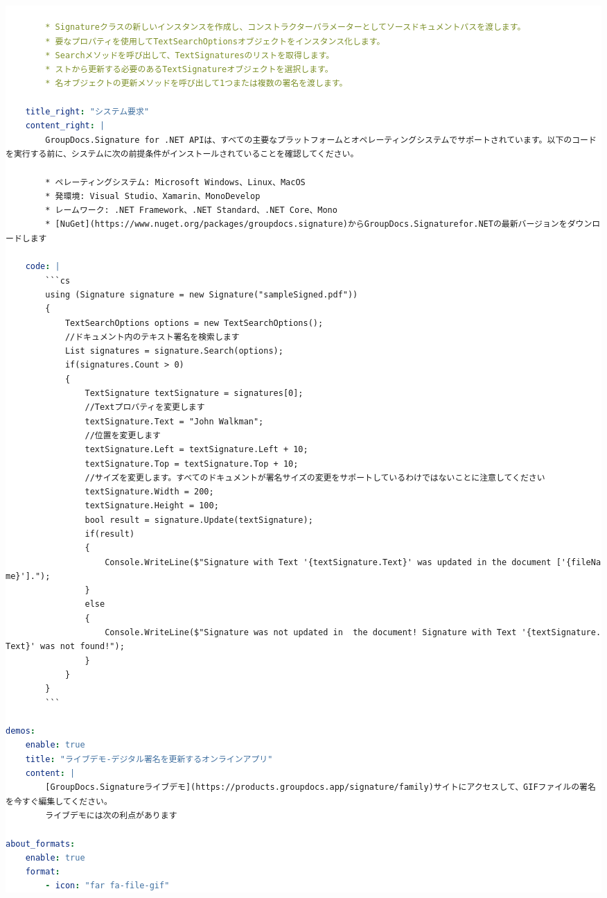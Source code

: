 ```yaml

        * Signatureクラスの新しいインスタンスを作成し、コンストラクターパラメーターとしてソースドキュメントパスを渡します。
        * 要なプロパティを使用してTextSearchOptionsオブジェクトをインスタンス化します。
        * Searchメソッドを呼び出して、TextSignaturesのリストを取得します。
        * ストから更新する必要のあるTextSignatureオブジェクトを選択します。
        * 名オブジェクトの更新メソッドを呼び出して1つまたは複数の署名を渡します。
        
    title_right: "システム要求"
    content_right: |
        GroupDocs.Signature for .NET APIは、すべての主要なプラットフォームとオペレーティングシステムでサポートされています。以下のコードを実行する前に、システムに次の前提条件がインストールされていることを確認してください。

        * ペレーティングシステム: Microsoft Windows、Linux、MacOS
        * 発環境: Visual Studio、Xamarin、MonoDevelop
        * レームワーク: .NET Framework、.NET Standard、.NET Core、Mono
        * [NuGet](https://www.nuget.org/packages/groupdocs.signature)からGroupDocs.Signaturefor.NETの最新バージョンをダウンロードします
        
    code: |
        ```cs
        using (Signature signature = new Signature("sampleSigned.pdf"))
        {
            TextSearchOptions options = new TextSearchOptions();
            //ドキュメント内のテキスト署名を検索します
            List signatures = signature.Search(options);
            if(signatures.Count > 0)
            {
                TextSignature textSignature = signatures[0];
                //Textプロパティを変更します
                textSignature.Text = "John Walkman";
                //位置を変更します
                textSignature.Left = textSignature.Left + 10;
                textSignature.Top = textSignature.Top + 10;
                //サイズを変更します。すべてのドキュメントが署名サイズの変更をサポートしているわけではないことに注意してください
                textSignature.Width = 200;
                textSignature.Height = 100;
                bool result = signature.Update(textSignature);
                if(result)
                {
                    Console.WriteLine($"Signature with Text '{textSignature.Text}' was updated in the document ['{fileName}'].");
                }
                else
                {
                    Console.WriteLine($"Signature was not updated in  the document! Signature with Text '{textSignature.Text}' was not found!");
                }
            }
        }
        ```
        
demos:
    enable: true
    title: "ライブデモ-デジタル署名を更新するオンラインアプリ"
    content: |
        [GroupDocs.Signatureライブデモ](https://products.groupdocs.app/signature/family)サイトにアクセスして、GIFファイルの署名を今すぐ編集してください。  
        ライブデモには次の利点があります
        
about_formats:
    enable: true
    format:
        - icon: "far fa-file-gif"
```